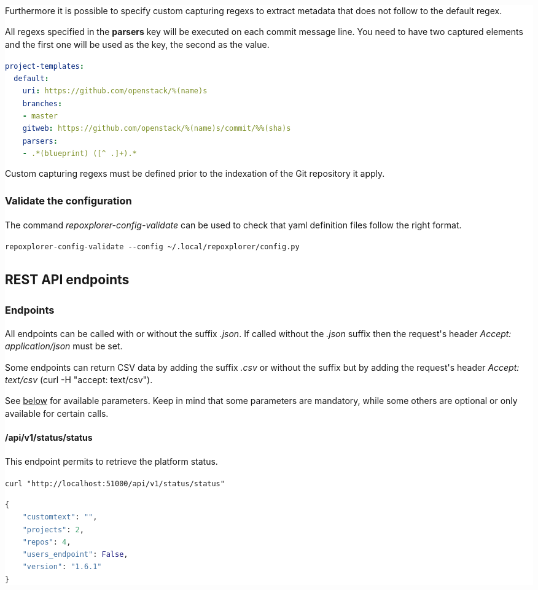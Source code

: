 Furthermore it is possible to specify custom capturing regexs to
extract metadata that does not follow to the default regex.

All regexs specified in the **parsers** key will be executed on
each commit message line. You need to have two captured elements
and the first one will be used as the key, the second as the value.

```YAML
project-templates:
  default:
    uri: https://github.com/openstack/%(name)s
    branches:
    - master
    gitweb: https://github.com/openstack/%(name)s/commit/%%(sha)s
    parsers:
    - .*(blueprint) ([^ .]+).*
```
Custom capturing regexs must be defined prior to the indexation
of the Git repository it apply.

### Validate the configuration

The command *repoxplorer-config-validate* can be used to check
that yaml definition files follow the right format.

```Shell
repoxplorer-config-validate --config ~/.local/repoxplorer/config.py
```

## REST API endpoints

### Endpoints

All endpoints can be called with or without the suffix *.json*. If called without
the *.json* suffix then the request's header *Accept: application/json* must be set.

Some endpoints can return CSV data by adding the suffix *.csv* or without the suffix
but by adding the request's header *Accept: text/csv* (curl -H "accept: text/csv").

See [below](#parameters) for available parameters. Keep in mind that some
parameters are mandatory, while some others are optional or only available
for certain calls.

#### /api/v1/status/status

This endpoint permits to retrieve the platform status.

```Shell
curl "http://localhost:51000/api/v1/status/status"
```
```Python
{
    "customtext": "",
    "projects": 2,
    "repos": 4,
    "users_endpoint": False,
    "version": "1.6.1"
}
```
